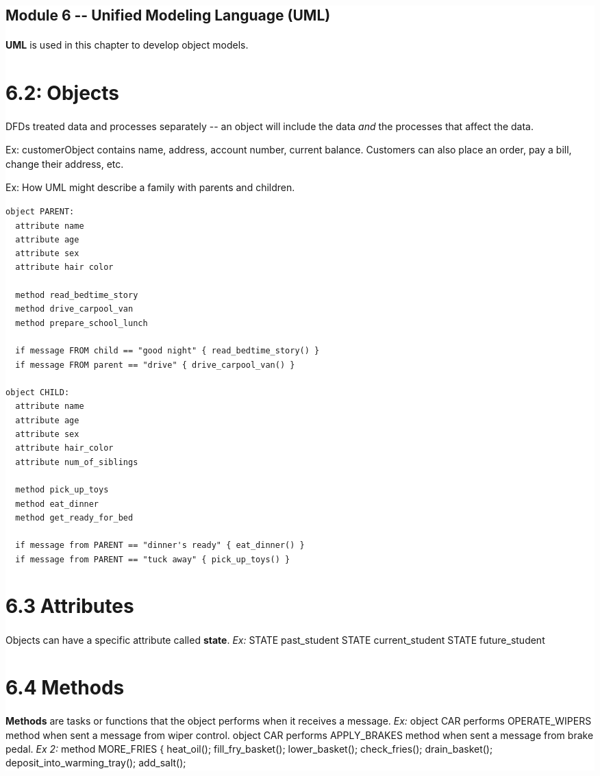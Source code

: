 ## Module 6 -- Unified Modeling Language (UML)

**UML** is used in this chapter to develop object models. 

# 6.2: Objects

DFDs treated data and processes separately -- an object will include the data *and* the
processes that affect the data. 

Ex: customerObject contains name, address, account number, current balance. Customers can also
    place an order, pay a bill, change their address, etc.

Ex: How UML might describe a family with parents and children.

    object PARENT:
      attribute name
      attribute age
      attribute sex
      attribute hair color

      method read_bedtime_story
      method drive_carpool_van
      method prepare_school_lunch

      if message FROM child == "good night" { read_bedtime_story() }
      if message FROM parent == "drive" { drive_carpool_van() }

    object CHILD:
      attribute name
      attribute age
      attribute sex
      attribute hair_color
      attribute num_of_siblings

      method pick_up_toys
      method eat_dinner
      method get_ready_for_bed

      if message from PARENT == "dinner's ready" { eat_dinner() }
      if message from PARENT == "tuck away" { pick_up_toys() }

# 6.3 Attributes

Objects can have a specific attribute called **state**.
*Ex:*
    STATE past_student
    STATE current_student
    STATE future_student

# 6.4 Methods

**Methods** are tasks or functions that the object performs when it receives a message.
*Ex:*
    object CAR performs OPERATE_WIPERS method when sent a message from wiper control.
    object CAR performs APPLY_BRAKES method when sent a message from brake pedal. 
*Ex 2:*
    method MORE_FRIES {
                      heat_oil();
                      fill_fry_basket();
                      lower_basket();
                      check_fries();
                      drain_basket();
                      deposit_into_warming_tray();
                      add_salt();